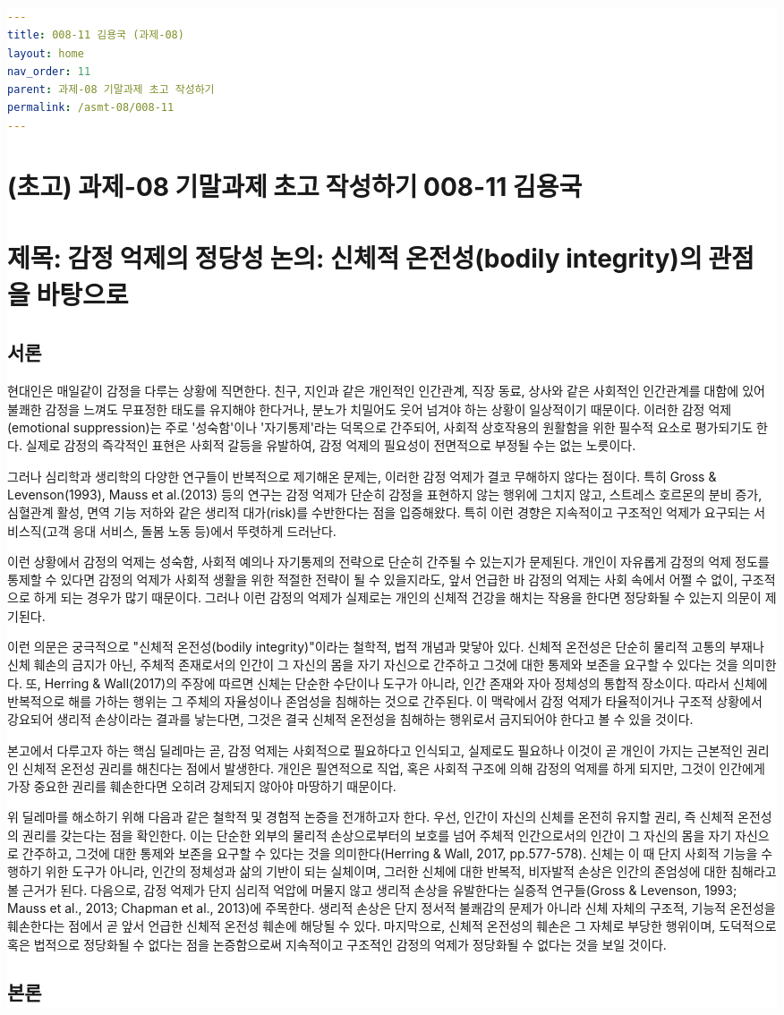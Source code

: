 ```yaml
---
title: 008-11 김용국 (과제-08)
layout: home
nav_order: 11
parent: 과제-08 기말과제 초고 작성하기
permalink: /asmt-08/008-11
---
```


# (초고) 과제-08 기말과제 초고 작성하기 008-11 김용국 

# 제목: 감정 억제의 정당성 논의: 신체적 온전성(bodily integrity)의 관점을 바탕으로

## 서론

현대인은 매일같이 감정을 다루는 상황에 직면한다. 친구, 지인과 같은 개인적인 인간관계, 직장 동료, 상사와 같은 사회적인 인간관계를 대함에 있어 불쾌한 감정을 느껴도 무표정한 태도를 유지해야 한다거나, 분노가 치밀어도 웃어 넘겨야 하는 상황이 일상적이기 때문이다. 이러한 감정 억제(emotional suppression)는 주로 '성숙함'이나 '자기통제'라는 덕목으로 간주되어, 사회적 상호작용의 원활함을 위한 필수적 요소로 평가되기도 한다. 실제로 감정의 즉각적인 표현은 사회적 갈등을 유발하여, 감정 억제의 필요성이 전면적으로 부정될 수는 없는 노릇이다.

그러나 심리학과 생리학의 다양한 연구들이 반복적으로 제기해온 문제는, 이러한 감정 억제가 결코 무해하지 않다는 점이다. 특히 Gross & Levenson(1993), Mauss et al.(2013) 등의 연구는 감정 억제가 단순히 감정을 표현하지 않는 행위에 그치지 않고, 스트레스 호르몬의 분비 증가, 심혈관계 활성, 면역 기능 저하와 같은 생리적 대가(risk)를 수반한다는 점을 입증해왔다. 특히 이런 경향은 지속적이고 구조적인 억제가 요구되는 서비스직(고객 응대 서비스, 돌봄 노동 등)에서 뚜렷하게 드러난다.

이런 상황에서 감정의 억제는 성숙함, 사회적 예의나 자기통제의 전략으로 단순히 간주될 수 있는지가 문제된다. 개인이 자유롭게 감정의 억제 정도를 통제할 수 있다면 감정의 억제가 사회적 생활을 위한 적절한 전략이 될 수 있을지라도, 앞서 언급한 바 감정의 억제는 사회 속에서 어쩔 수 없이, 구조적으로 하게 되는 경우가 많기 때문이다. 그러나 이런 감정의 억제가 실제로는 개인의 신체적 건강을 해치는 작용을 한다면 정당화될 수 있는지 의문이 제기된다. 

이런 의문은 궁극적으로 "신체적 온전성(bodily integrity)"이라는 철학적, 법적 개념과 맞닿아 있다. 신체적 온전성은 단순히 물리적 고통의 부재나 신체 훼손의 금지가 아닌, 주체적 존재로서의 인간이 그 자신의 몸을 자기 자신으로 간주하고 그것에 대한 통제와 보존을 요구할 수 있다는 것을 의미한다. 또, Herring & Wall(2017)의 주장에 따르면 신체는 단순한 수단이나 도구가 아니라, 인간 존재와 자아 정체성의 통합적 장소이다. 따라서 신체에 반복적으로 해를 가하는 행위는 그 주체의 자율성이나 존엄성을 침해하는 것으로 간주된다. 이 맥락에서 감정 억제가 타율적이거나 구조적 상황에서 강요되어 생리적 손상이라는 결과를 낳는다면, 그것은 결국 신체적 온전성을 침해하는 행위로서 금지되어야 한다고 볼 수 있을 것이다. 

본고에서 다루고자 하는 핵심 딜레마는 곧, 감정 억제는 사회적으로 필요하다고 인식되고, 실제로도 필요하나 이것이 곧 개인이 가지는 근본적인 권리인 신체적 온전성 권리를 해친다는 점에서 발생한다. 개인은 필연적으로 직업, 혹은 사회적 구조에 의해 감정의 억제를 하게 되지만, 그것이 인간에게 가장 중요한 권리를 훼손한다면 오히려 강제되지 않아야 마땅하기 때문이다.

위 딜레마를 해소하기 위해 다음과 같은 철학적 및 경험적 논증을 전개하고자 한다. 
우선, 인간이 자신의 신체를 온전히 유지할 권리, 즉 신체적 온전성의 권리를 갖는다는 점을 확인한다. 이는 단순한 외부의 물리적 손상으로부터의 보호를 넘어 주체적 인간으로서의 인간이 그 자신의 몸을 자기 자신으로 간주하고, 그것에 대한 통제와 보존을 요구할 수 있다는 것을 의미한다(Herring & Wall, 2017, pp.577-578). 신체는 이 때 단지 사회적 기능을 수행하기 위한 도구가 아니라, 인간의 정체성과 삶의 기반이 되는 실체이며, 그러한 신체에 대한 반복적, 비자발적 손상은 인간의 존엄성에 대한 침해라고 볼 근거가 된다.
다음으로, 감정 억제가 단지 심리적 억압에 머물지 않고 생리적 손상을 유발한다는 실증적 연구들(Gross & Levenson, 1993; Mauss et al., 2013; Chapman et al., 2013)에 주목한다. 생리적 손상은 단지 정서적 불쾌감의 문제가 아니라 신체 자체의 구조적, 기능적 온전성을 훼손한다는 점에서 곧 앞서 언급한 신체적 온전성 훼손에 해당될 수 있다.
마지막으로, 신체적 온전성의 훼손은 그 자체로 부당한 행위이며, 도덕적으로 혹은 법적으로 정당화될 수 없다는 점을 논증함으로써 지속적이고 구조적인 감정의 억제가 정당화될 수 없다는 것을 보일 것이다.

## 본론
